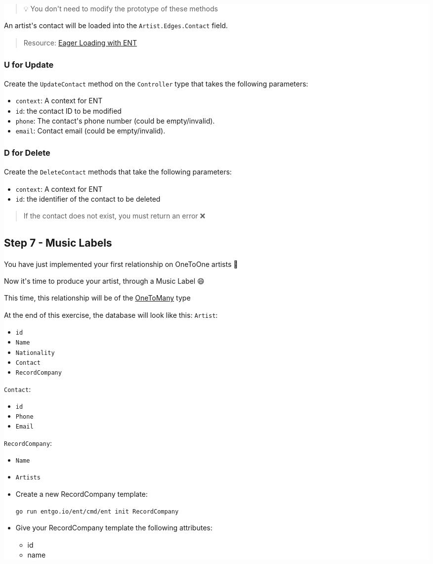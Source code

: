 > 💡 You don't need to modify the prototype of these methods

An artist's contact will be loaded into the `Artist.Edges.Contact` field.

> Resource: [Eager Loading with ENT](https://entgo.io/docs/eager-load)

### U for Update

Create the `UpdateContact` method on the `Controller` type that takes the following parameters:
- `context`: A context for ENT
- `id`: the contact ID to be modified
- `phone`: The contact's phone number (could be empty/invalid).
- `email`: Contact email (could be empty/invalid).

### D for Delete

Create the `DeleteContact` methods that take the following parameters:
- `context`: A context for ENT
- `id`: the identifier of the contact to be deleted

> If the contact does not exist, you must return an error ❌

## Step 7 - Music Labels

You have just implemented your first relationship on OneToOne artists 🥳

Now it's time to produce your artist, through a Music Label 😄

This time, this relationship will be of the [OneToMany](https://entgo.io/docs/schema-edges/#o2m-two-types) type 

At the end of this exercise, the database will look like this:
`Artist`:
- `id`
- `Name`
- `Nationality`
- `Contact`
- `RecordCompany`

`Contact`:
- `id`
- `Phone`
- `Email`

`RecordCompany`:
- `Name`
- `Artists`


- Create a new RecordCompany template:
    ```shell
    go run entgo.io/ent/cmd/ent init RecordCompany
    ```

- Give your RecordCompany template the following attributes:
    * id
    * name
